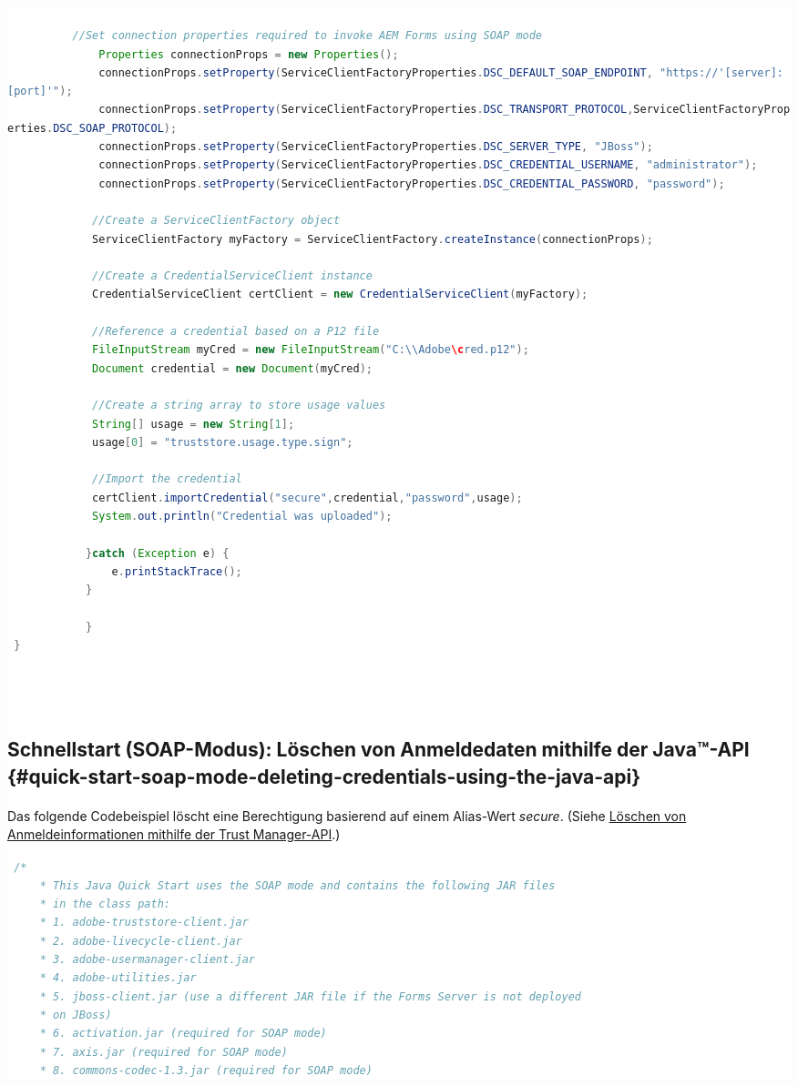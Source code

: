 ```java
 
          //Set connection properties required to invoke AEM Forms using SOAP mode
              Properties connectionProps = new Properties();
              connectionProps.setProperty(ServiceClientFactoryProperties.DSC_DEFAULT_SOAP_ENDPOINT, "https://'[server]:[port]'");
              connectionProps.setProperty(ServiceClientFactoryProperties.DSC_TRANSPORT_PROTOCOL,ServiceClientFactoryProperties.DSC_SOAP_PROTOCOL);
              connectionProps.setProperty(ServiceClientFactoryProperties.DSC_SERVER_TYPE, "JBoss");
              connectionProps.setProperty(ServiceClientFactoryProperties.DSC_CREDENTIAL_USERNAME, "administrator");
              connectionProps.setProperty(ServiceClientFactoryProperties.DSC_CREDENTIAL_PASSWORD, "password");
 
             //Create a ServiceClientFactory object
             ServiceClientFactory myFactory = ServiceClientFactory.createInstance(connectionProps);
 
             //Create a CredentialServiceClient instance
             CredentialServiceClient certClient = new CredentialServiceClient(myFactory);
 
             //Reference a credential based on a P12 file
             FileInputStream myCred = new FileInputStream("C:\\Adobe\cred.p12");
             Document credential = new Document(myCred);
 
             //Create a string array to store usage values
             String[] usage = new String[1];
             usage[0] = "truststore.usage.type.sign";
 
             //Import the credential
             certClient.importCredential("secure",credential,"password",usage);
             System.out.println("Credential was uploaded");
 
            }catch (Exception e) {
                e.printStackTrace();
            }
 
            }
 }
 
 
 
```

## Schnellstart (SOAP-Modus): Löschen von Anmeldedaten mithilfe der Java™-API {#quick-start-soap-mode-deleting-credentials-using-the-java-api}

Das folgende Codebeispiel löscht eine Berechtigung basierend auf einem Alias-Wert *secure*. (Siehe [Löschen von Anmeldeinformationen mithilfe der Trust Manager-API](/help/forms/developing/credentials.md#deleting-credentials-by-using-the-trust-manager-api).)

```java
 /*
     * This Java Quick Start uses the SOAP mode and contains the following JAR files
     * in the class path:
     * 1. adobe-truststore-client.jar
     * 2. adobe-livecycle-client.jar
     * 3. adobe-usermanager-client.jar
     * 4. adobe-utilities.jar
     * 5. jboss-client.jar (use a different JAR file if the Forms Server is not deployed
     * on JBoss)
     * 6. activation.jar (required for SOAP mode)
     * 7. axis.jar (required for SOAP mode)
     * 8. commons-codec-1.3.jar (required for SOAP mode)
```